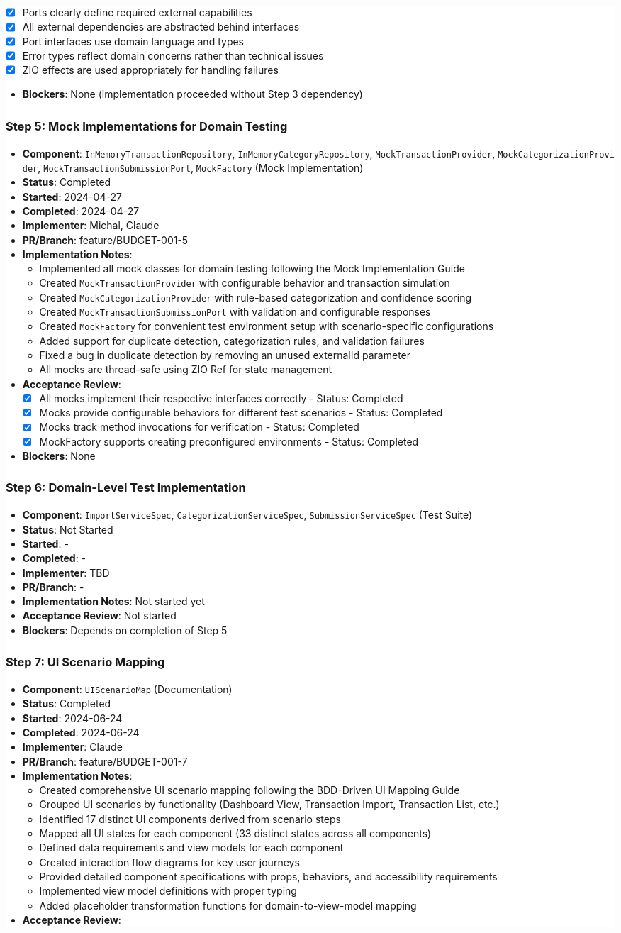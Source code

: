   - [x] Ports clearly define required external capabilities
  - [x] All external dependencies are abstracted behind interfaces
  - [x] Port interfaces use domain language and types
  - [x] Error types reflect domain concerns rather than technical issues
  - [x] ZIO effects are used appropriately for handling failures
- **Blockers**: None (implementation proceeded without Step 3 dependency)

### Step 5: Mock Implementations for Domain Testing
- **Component**: `InMemoryTransactionRepository`, `InMemoryCategoryRepository`, `MockTransactionProvider`, `MockCategorizationProvider`, `MockTransactionSubmissionPort`, `MockFactory` (Mock Implementation)
- **Status**: Completed
- **Started**: 2024-04-27
- **Completed**: 2024-04-27
- **Implementer**: Michal, Claude
- **PR/Branch**: feature/BUDGET-001-5
- **Implementation Notes**: 
  - Implemented all mock classes for domain testing following the Mock Implementation Guide
  - Created `MockTransactionProvider` with configurable behavior and transaction simulation
  - Created `MockCategorizationProvider` with rule-based categorization and confidence scoring
  - Created `MockTransactionSubmissionPort` with validation and configurable responses
  - Created `MockFactory` for convenient test environment setup with scenario-specific configurations
  - Added support for duplicate detection, categorization rules, and validation failures
  - Fixed a bug in duplicate detection by removing an unused externalId parameter
  - All mocks are thread-safe using ZIO Ref for state management
- **Acceptance Review**:
  - [x] All mocks implement their respective interfaces correctly - Status: Completed
  - [x] Mocks provide configurable behaviors for different test scenarios - Status: Completed
  - [x] Mocks track method invocations for verification - Status: Completed
  - [x] MockFactory supports creating preconfigured environments - Status: Completed
- **Blockers**: None

### Step 6: Domain-Level Test Implementation
- **Component**: `ImportServiceSpec`, `CategorizationServiceSpec`, `SubmissionServiceSpec` (Test Suite)
- **Status**: Not Started
- **Started**: -
- **Completed**: -
- **Implementer**: TBD
- **PR/Branch**: -
- **Implementation Notes**: Not started yet
- **Acceptance Review**: Not started
- **Blockers**: Depends on completion of Step 5

### Step 7: UI Scenario Mapping
- **Component**: `UIScenarioMap` (Documentation)
- **Status**: Completed
- **Started**: 2024-06-24
- **Completed**: 2024-06-24
- **Implementer**: Claude
- **PR/Branch**: feature/BUDGET-001-7
- **Implementation Notes**: 
  - Created comprehensive UI scenario mapping following the BDD-Driven UI Mapping Guide
  - Grouped UI scenarios by functionality (Dashboard View, Transaction Import, Transaction List, etc.)
  - Identified 17 distinct UI components derived from scenario steps
  - Mapped all UI states for each component (33 distinct states across all components)
  - Defined data requirements and view models for each component
  - Created interaction flow diagrams for key user journeys
  - Provided detailed component specifications with props, behaviors, and accessibility requirements
  - Implemented view model definitions with proper typing
  - Added placeholder transformation functions for domain-to-view-model mapping
- **Acceptance Review**: